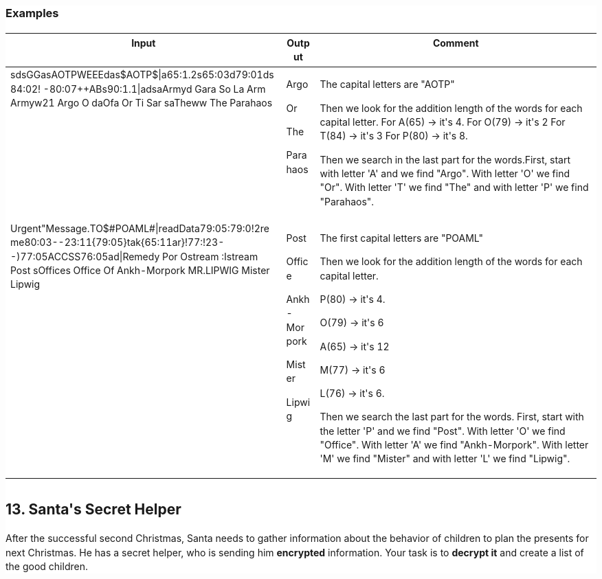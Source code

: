 ### Examples

<table>
<thead>
<tr class="header">
<th><strong>Input</strong></th>
<th><strong>Output</strong></th>
<th><strong>Comment</strong></th>
</tr>
</thead>
<tbody>
<tr class="odd">
<td>sdsGGasAOTPWEEEdas$AOTP$|a65:1.2s65:03d79:01ds84:02! -80:07++ABs90:1.1|adsaArmyd Gara So La Arm Armyw21 Argo O daOfa Or Ti Sar saTheww The Parahaos</td>
<td><p>Argo</p>
<p>Or</p>
<p>The</p>
<p>Parahaos</p></td>
<td><p>The capital letters are "AOTP"</p>
<p>Then we look for the addition length of the words for each capital letter. For A(65) -&gt; it's 4. For O(79) -&gt; it's 2 For T(84) -&gt; it's 3 For P(80) -&gt; it's 8.</p>
<p>Then we search in the last part for the words.First, start with letter 'A' and we find "Argo". With letter 'O' we find "Or". With letter 'T' we find "The" and with letter 'P' we find "Parahaos".</p></td>
</tr>
<tr class="even">
<td>Urgent"Message.TO$#POAML#|readData79:05:79:0!2reme80:03--23:11{79:05}tak{65:11ar}!77:!23--)77:05ACCSS76:05ad|Remedy Por Ostream :Istream Post sOffices Office Of Ankh-Morpork MR.LIPWIG Mister Lipwig</td>
<td><p>Post</p>
<p>Office</p>
<p>Ankh-Morpork</p>
<p>Mister</p>
<p>Lipwig</p></td>
<td><p>The first capital letters are "POAML"</p>
<p>Then we look for the addition length of the words for each capital letter.</p>
<p>P(80) -&gt; it's 4.</p>
<p>O(79) -&gt; it's 6</p>
<p>A(65) -&gt; it's 12</p>
<p>M(77) -&gt; it's 6</p>
<p>L(76) -&gt; it's 6.</p>
<p>Then we search the last part for the words. First, start with the letter 'P' and we find "Post". With letter 'O' we find "Office". With letter 'A' we find "Ankh-Morpork". With letter 'M' we find "Mister" and with letter 'L' we find "Lipwig".</p></td>
</tr>
</tbody>
</table>

## **13. Santa's Secret Helper**

After the successful second Christmas, Santa needs to gather information
about the behavior of children to plan the presents for next Christmas.
He has a secret helper, who is sending him **encrypted** information.
Your task is to **decrypt it** and create a list of the good children.
